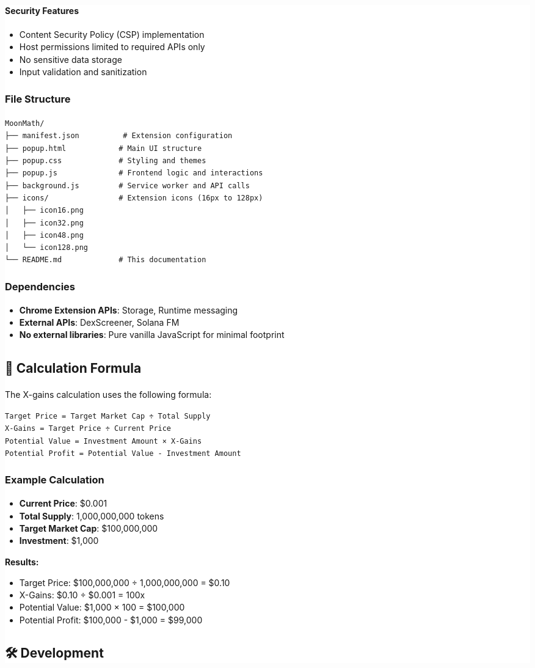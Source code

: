 #### Security Features
- Content Security Policy (CSP) implementation
- Host permissions limited to required APIs only
- No sensitive data storage
- Input validation and sanitization

### File Structure
```
MoonMath/
├── manifest.json          # Extension configuration
├── popup.html            # Main UI structure
├── popup.css             # Styling and themes
├── popup.js              # Frontend logic and interactions
├── background.js         # Service worker and API calls
├── icons/                # Extension icons (16px to 128px)
│   ├── icon16.png
│   ├── icon32.png
│   ├── icon48.png
│   └── icon128.png
└── README.md             # This documentation
```

### Dependencies
- **Chrome Extension APIs**: Storage, Runtime messaging
- **External APIs**: DexScreener, Solana FM
- **No external libraries**: Pure vanilla JavaScript for minimal footprint

## 🧮 Calculation Formula

The X-gains calculation uses the following formula:

```
Target Price = Target Market Cap ÷ Total Supply
X-Gains = Target Price ÷ Current Price
Potential Value = Investment Amount × X-Gains
Potential Profit = Potential Value - Investment Amount
```

### Example Calculation
- **Current Price**: $0.001
- **Total Supply**: 1,000,000,000 tokens
- **Target Market Cap**: $100,000,000
- **Investment**: $1,000

**Results:**
- Target Price: $100,000,000 ÷ 1,000,000,000 = $0.10
- X-Gains: $0.10 ÷ $0.001 = 100x
- Potential Value: $1,000 × 100 = $100,000
- Potential Profit: $100,000 - $1,000 = $99,000

## 🛠️ Development
